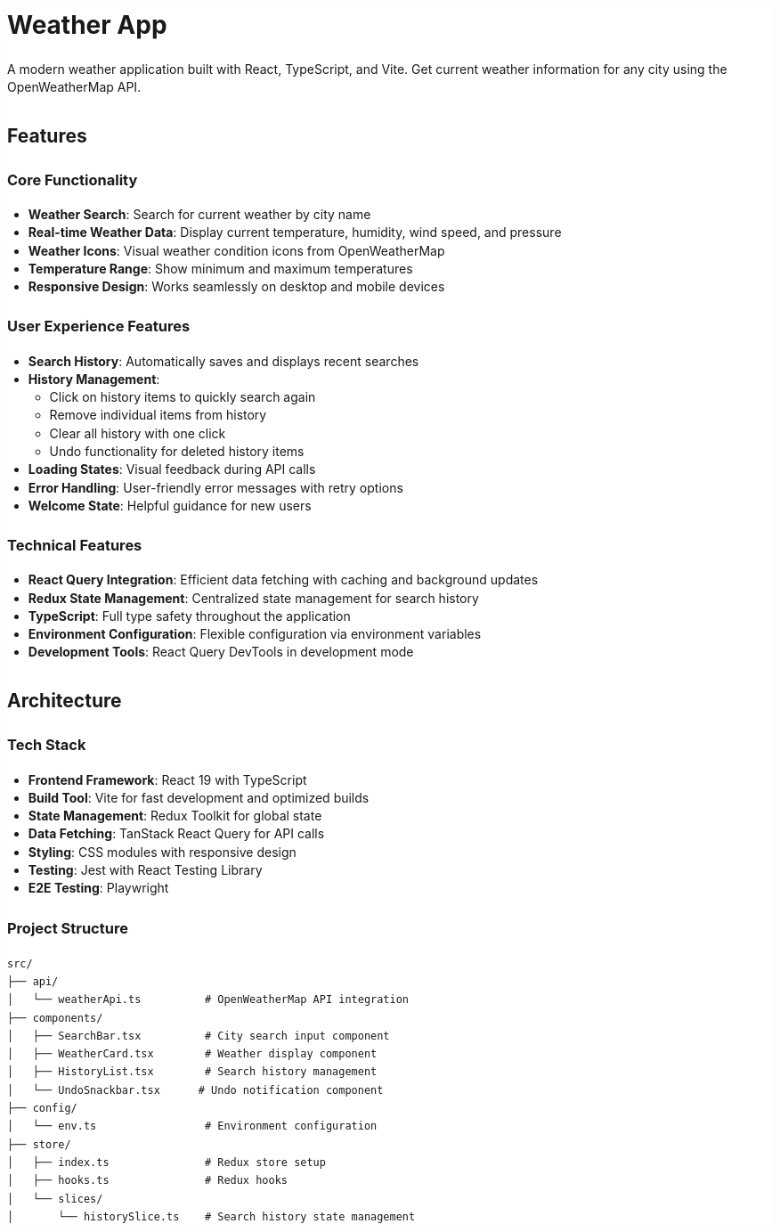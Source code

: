 # Weather App

A modern weather application built with React, TypeScript, and Vite. Get current weather information for any city using the OpenWeatherMap API.

## Features

### Core Functionality
- **Weather Search**: Search for current weather by city name
- **Real-time Weather Data**: Display current temperature, humidity, wind speed, and pressure
- **Weather Icons**: Visual weather condition icons from OpenWeatherMap
- **Temperature Range**: Show minimum and maximum temperatures
- **Responsive Design**: Works seamlessly on desktop and mobile devices

### User Experience Features
- **Search History**: Automatically saves and displays recent searches
- **History Management**: 
  - Click on history items to quickly search again
  - Remove individual items from history
  - Clear all history with one click
  - Undo functionality for deleted history items
- **Loading States**: Visual feedback during API calls
- **Error Handling**: User-friendly error messages with retry options
- **Welcome State**: Helpful guidance for new users

### Technical Features
- **React Query Integration**: Efficient data fetching with caching and background updates
- **Redux State Management**: Centralized state management for search history
- **TypeScript**: Full type safety throughout the application
- **Environment Configuration**: Flexible configuration via environment variables
- **Development Tools**: React Query DevTools in development mode

## Architecture

### Tech Stack
- **Frontend Framework**: React 19 with TypeScript
- **Build Tool**: Vite for fast development and optimized builds
- **State Management**: Redux Toolkit for global state
- **Data Fetching**: TanStack React Query for API calls
- **Styling**: CSS modules with responsive design
- **Testing**: Jest with React Testing Library
- **E2E Testing**: Playwright

### Project Structure
```
src/
├── api/
│   └── weatherApi.ts          # OpenWeatherMap API integration
├── components/
│   ├── SearchBar.tsx          # City search input component
│   ├── WeatherCard.tsx        # Weather display component
│   ├── HistoryList.tsx        # Search history management
│   └── UndoSnackbar.tsx      # Undo notification component
├── config/
│   └── env.ts                 # Environment configuration
├── store/
│   ├── index.ts               # Redux store setup
│   ├── hooks.ts               # Redux hooks
│   └── slices/
│       └── historySlice.ts    # Search history state management
```